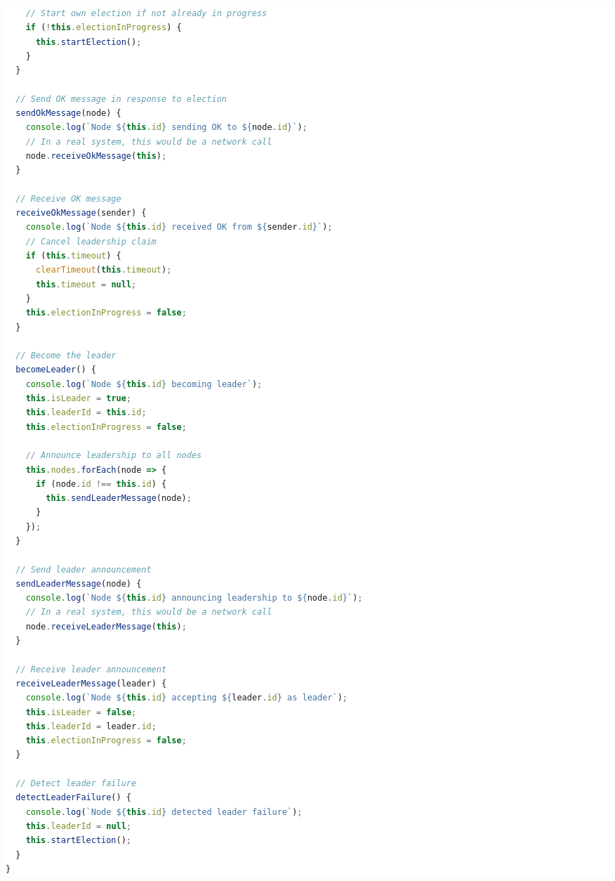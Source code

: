 ```javascript
    // Start own election if not already in progress
    if (!this.electionInProgress) {
      this.startElection();
    }
  }

  // Send OK message in response to election
  sendOkMessage(node) {
    console.log(`Node ${this.id} sending OK to ${node.id}`);
    // In a real system, this would be a network call
    node.receiveOkMessage(this);
  }

  // Receive OK message
  receiveOkMessage(sender) {
    console.log(`Node ${this.id} received OK from ${sender.id}`);
    // Cancel leadership claim
    if (this.timeout) {
      clearTimeout(this.timeout);
      this.timeout = null;
    }
    this.electionInProgress = false;
  }

  // Become the leader
  becomeLeader() {
    console.log(`Node ${this.id} becoming leader`);
    this.isLeader = true;
    this.leaderId = this.id;
    this.electionInProgress = false;
    
    // Announce leadership to all nodes
    this.nodes.forEach(node => {
      if (node.id !== this.id) {
        this.sendLeaderMessage(node);
      }
    });
  }

  // Send leader announcement
  sendLeaderMessage(node) {
    console.log(`Node ${this.id} announcing leadership to ${node.id}`);
    // In a real system, this would be a network call
    node.receiveLeaderMessage(this);
  }

  // Receive leader announcement
  receiveLeaderMessage(leader) {
    console.log(`Node ${this.id} accepting ${leader.id} as leader`);
    this.isLeader = false;
    this.leaderId = leader.id;
    this.electionInProgress = false;
  }

  // Detect leader failure
  detectLeaderFailure() {
    console.log(`Node ${this.id} detected leader failure`);
    this.leaderId = null;
    this.startElection();
  }
}
```
